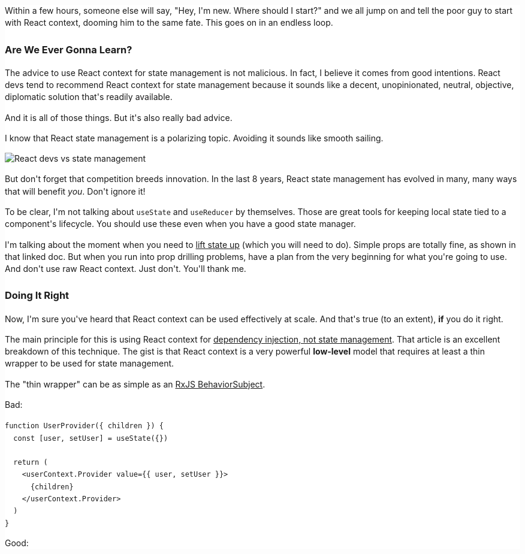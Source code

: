 Within a few hours, someone else will say, "Hey, I'm new. Where should I start?" and we all jump on and tell the poor guy to start with React context, dooming him to the same fate. This goes on in an endless loop.

### Are We Ever Gonna Learn?

The advice to use React context for state management is not malicious. In fact, I believe it comes from good intentions. React devs tend to recommend React context for state management because it sounds like a decent, unopinionated, neutral, objective, diplomatic solution that's readily available.

And it is all of those things. But it's also really bad advice.

I know that React state management is a polarizing topic. Avoiding it sounds like smooth sailing.

![React devs vs state management](https://i.imgflip.com/7myjxh.jpg)

But don't forget that competition breeds innovation. In the last 8 years, React state management has evolved in many, many ways that will benefit _you_. Don't ignore it!

To be clear, I'm not talking about `useState` and `useReducer` by themselves. Those are great tools for keeping local state tied to a component's lifecycle. You should use these even when you have a good state manager.

I'm talking about the moment when you need to [lift state up](https://react.dev/learn/sharing-state-between-components) (which you will need to do). Simple props are totally fine, as shown in that linked doc. But when you run into prop drilling problems, have a plan from the very beginning for what you're going to use. And don't use raw React context. Just don't. You'll thank me.

### Doing It Right

Now, I'm sure you've heard that React context can be used effectively at scale. And that's true (to an extent), **if** you do it right.

The main principle for this is using React context for [dependency injection, not state management](https://blog.testdouble.com/posts/2021-03-19-react-context-for-dependency-injection-not-state/). That article is an excellent breakdown of this technique. The gist is that React context is a very powerful **low-level** model that requires at least a thin wrapper to be used for state management.

The "thin wrapper" can be as simple as an [RxJS BehaviorSubject](https://rxjs.dev/api/index/class/BehaviorSubject).

Bad:

```tsx
function UserProvider({ children }) {
  const [user, setUser] = useState({})

  return (
    <userContext.Provider value={{ user, setUser }}>
      {children}
    </userContext.Provider>
  )
}
```

Good:
